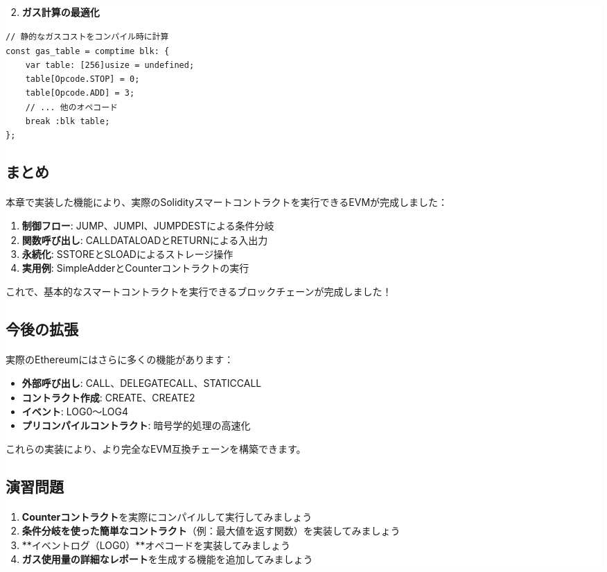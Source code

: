2. **ガス計算の最適化**
```zig
// 静的なガスコストをコンパイル時に計算
const gas_table = comptime blk: {
    var table: [256]usize = undefined;
    table[Opcode.STOP] = 0;
    table[Opcode.ADD] = 3;
    // ... 他のオペコード
    break :blk table;
};
```

## まとめ

本章で実装した機能により、実際のSolidityスマートコントラクトを実行できるEVMが完成しました：

1. **制御フロー**: JUMP、JUMPI、JUMPDESTによる条件分岐
2. **関数呼び出し**: CALLDATALOADとRETURNによる入出力
3. **永続化**: SSTOREとSLOADによるストレージ操作
4. **実用例**: SimpleAdderとCounterコントラクトの実行

これで、基本的なスマートコントラクトを実行できるブロックチェーンが完成しました！

## 今後の拡張

実際のEthereumにはさらに多くの機能があります：

- **外部呼び出し**: CALL、DELEGATECALL、STATICCALL
- **コントラクト作成**: CREATE、CREATE2
- **イベント**: LOG0〜LOG4
- **プリコンパイルコントラクト**: 暗号学的処理の高速化

これらの実装により、より完全なEVM互換チェーンを構築できます。

## 演習問題

1. **Counterコントラクト**を実際にコンパイルして実行してみましょう
2. **条件分岐を使った簡単なコントラクト**（例：最大値を返す関数）を実装してみましょう
3. **イベントログ（LOG0）**オペコードを実装してみましょう
4. **ガス使用量の詳細なレポート**を生成する機能を追加してみましょう